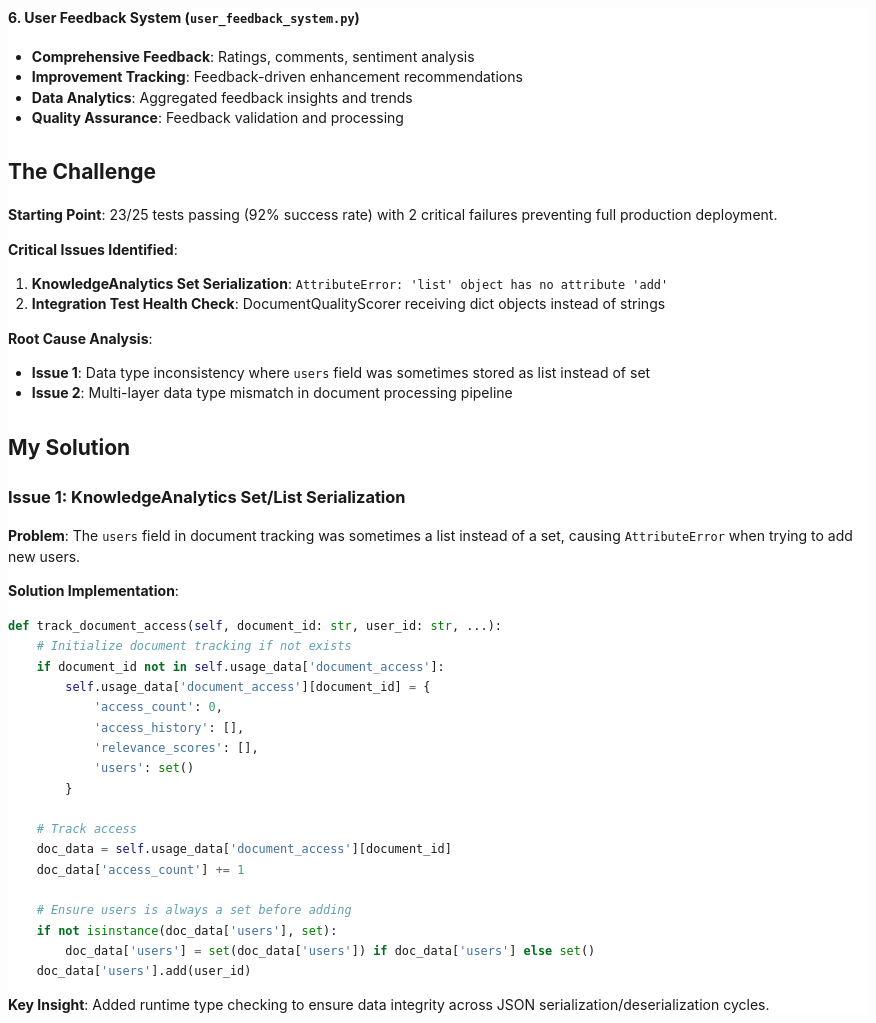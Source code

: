 #### 6. User Feedback System (`user_feedback_system.py`)
- **Comprehensive Feedback**: Ratings, comments, sentiment analysis
- **Improvement Tracking**: Feedback-driven enhancement recommendations
- **Data Analytics**: Aggregated feedback insights and trends
- **Quality Assurance**: Feedback validation and processing

## The Challenge

**Starting Point**: 23/25 tests passing (92% success rate) with 2 critical failures preventing full production deployment.

**Critical Issues Identified**:
1. **KnowledgeAnalytics Set Serialization**: `AttributeError: 'list' object has no attribute 'add'`
2. **Integration Test Health Check**: DocumentQualityScorer receiving dict objects instead of strings

**Root Cause Analysis**:
- **Issue 1**: Data type inconsistency where `users` field was sometimes stored as list instead of set
- **Issue 2**: Multi-layer data type mismatch in document processing pipeline

## My Solution

### **Issue 1: KnowledgeAnalytics Set/List Serialization**

**Problem**: The `users` field in document tracking was sometimes a list instead of a set, causing `AttributeError` when trying to add new users.

**Solution Implementation**:
```python
def track_document_access(self, document_id: str, user_id: str, ...):
    # Initialize document tracking if not exists
    if document_id not in self.usage_data['document_access']:
        self.usage_data['document_access'][document_id] = {
            'access_count': 0,
            'access_history': [],
            'relevance_scores': [],
            'users': set()
        }
    
    # Track access
    doc_data = self.usage_data['document_access'][document_id]
    doc_data['access_count'] += 1
    
    # Ensure users is always a set before adding
    if not isinstance(doc_data['users'], set):
        doc_data['users'] = set(doc_data['users']) if doc_data['users'] else set()
    doc_data['users'].add(user_id)
```

**Key Insight**: Added runtime type checking to ensure data integrity across JSON serialization/deserialization cycles.
